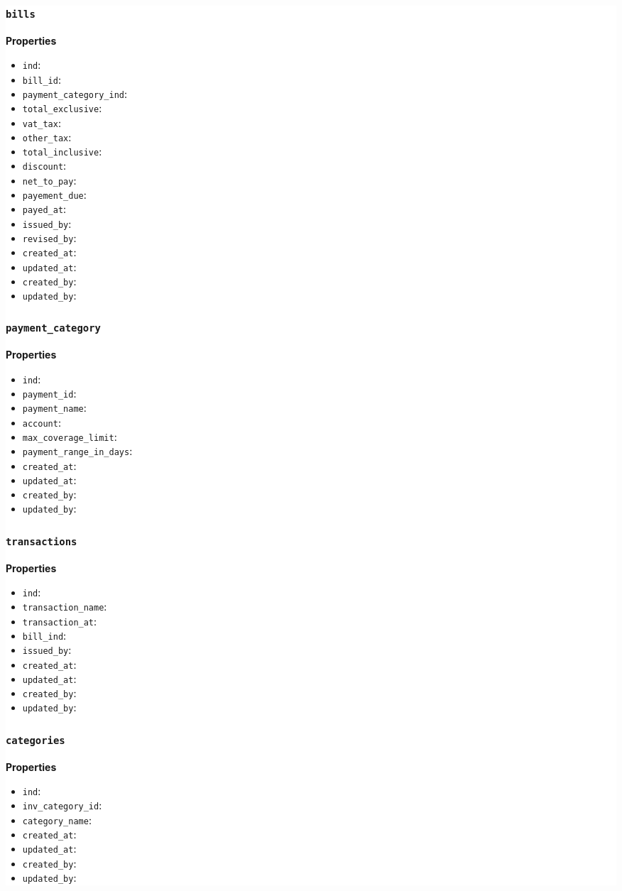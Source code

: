 ### `bills`

**Properties**
  - `ind`: 
  - `bill_id`: 
  - `payment_category_ind`: 
  - `total_exclusive`: 
  - `vat_tax`: 
  - `other_tax`: 
  - `total_inclusive`: 
  - `discount`: 
  - `net_to_pay`: 
  - `payement_due`: 
  - `payed_at`: 
  - `issued_by`: 
  - `revised_by`: 
  - `created_at`: 
  - `updated_at`: 
  - `created_by`: 
  - `updated_by`: 

### `payment_category`

**Properties**
  - `ind`: 
  - `payment_id`: 
  - `payment_name`: 
  - `account`: 
  - `max_coverage_limit`: 
  - `payment_range_in_days`: 
  - `created_at`: 
  - `updated_at`: 
  - `created_by`: 
  - `updated_by`: 

### `transactions`

**Properties**
  - `ind`: 
  - `transaction_name`: 
  - `transaction_at`: 
  - `bill_ind`: 
  - `issued_by`: 
  - `created_at`: 
  - `updated_at`: 
  - `created_by`: 
  - `updated_by`: 

### `categories`

**Properties**
  - `ind`: 
  - `inv_category_id`: 
  - `category_name`: 
  - `created_at`: 
  - `updated_at`: 
  - `created_by`: 
  - `updated_by`: 
